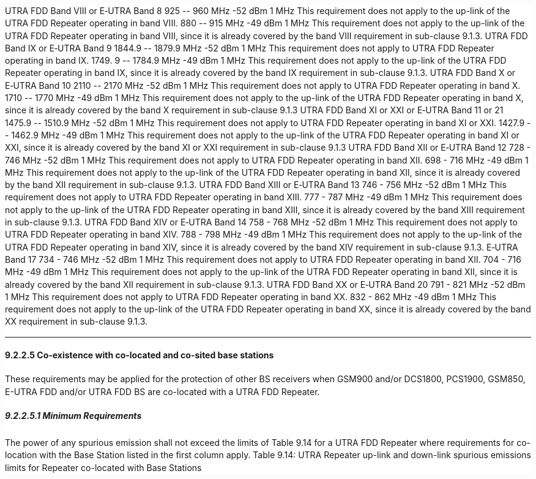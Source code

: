 UTRA FDD Band VIII or E‑UTRA Band 8 925 -- 960 MHz -52 dBm 1 MHz This
requirement does not apply to the up-link of the UTRA FDD Repeater operating
in band VIII.
                                                        880 -- 915 MHz             -49 dBm         1 MHz                   This requirement does not apply to the up-link of the UTRA FDD Repeater operating in band VIII, since it is already covered by the band VIII requirement in sub-clause 9.1.3.
UTRA FDD Band IX or E‑UTRA Band 9 1844.9 -- 1879.9 MHz -52 dBm 1 MHz This
requirement does not apply to UTRA FDD Repeater operating in band IX.
                                                        1749\. 9 -- 1784.9 MHz     -49 dBm         1 MHz                   This requirement does not apply to the up-link of the UTRA FDD Repeater operating in band IX, since it is already covered by the band IX requirement in sub-clause 9.1.3.
UTRA FDD Band X or E‑UTRA Band 10 2110 -- 2170 MHz -52 dBm 1 MHz This
requirement does not apply to UTRA FDD Repeater operating in band X.
                                                        1710 -- 1770 MHz           -49 dBm         1 MHz                   This requirement does not apply to the up-link of the UTRA FDD Repeater operating in band X, since it is already covered by the band X requirement in sub-clause 9.1.3
UTRA FDD Band XI or XXI or E‑UTRA Band 11 or 21 1475.9 -- 1510.9 MHz -52 dBm 1
MHz This requirement does not apply to UTRA FDD Repeater operating in band XI
or XXI.
                                                        1427.9 -- 1462.9 MHz       -49 dBm         1 MHz                   This requirement does not apply to the up-link of the UTRA FDD Repeater operating in band XI or XXI, since it is already covered by the band XI or XXI requirement in sub-clause 9.1.3
UTRA FDD Band XII or E‑UTRA Band 12 728 - 746 MHz -52 dBm 1 MHz This
requirement does not apply to UTRA FDD Repeater operating in band XII.
                                                        698 - 716 MHz              -49 dBm         1 MHz                   This requirement does not apply to the up-link of the UTRA FDD Repeater operating in band XII, since it is already covered by the band XII requirement in sub-clause 9.1.3.
UTRA FDD Band XIII or E‑UTRA Band 13 746 - 756 MHz -52 dBm 1 MHz This
requirement does not apply to UTRA FDD Repeater operating in band XIII.
                                                        777 - 787 MHz              -49 dBm         1 MHz                   This requirement does not apply to the up-link of the UTRA FDD Repeater operating in band XIII, since it is already covered by the band XIII requirement in sub-clause 9.1.3.
UTRA FDD Band XIV or E‑UTRA Band 14 758 - 768 MHz -52 dBm 1 MHz This
requirement does not apply to UTRA FDD Repeater operating in band XIV.
                                                        788 - 798 MHz              -49 dBm         1 MHz                   This requirement does not apply to the up-link of the UTRA FDD Repeater operating in band XIV, since it is already covered by the band XIV requirement in sub-clause 9.1.3.
E‑UTRA Band 17 734 - 746 MHz -52 dBm 1 MHz This requirement does not apply to
UTRA FDD Repeater operating in band XII.
                                                        704 - 716 MHz              -49 dBm         1 MHz                   This requirement does not apply to the up-link of the UTRA FDD Repeater operating in band XII, since it is already covered by the band XII requirement in sub-clause 9.1.3.
UTRA FDD Band XX or E‑UTRA Band 20 791 - 821 MHz -52 dBm 1 MHz This
requirement does not apply to UTRA FDD Repeater operating in band XX.
                                                        832 - 862 MHz              -49 dBm         1 MHz                   This requirement does not apply to the up-link of the UTRA FDD Repeater operating in band XX, since it is already covered by the band XX requirement in sub-clause 9.1.3.
* * *
#### 9.2.2.5 Co-existence with co-located and co-sited base stations
These requirements may be applied for the protection of other BS receivers
when GSM900 and/or DCS1800, PCS1900, GSM850, E-UTRA FDD and/or UTRA FDD BS are
co-located with a UTRA FDD Repeater.
##### 9.2.2.5.1 Minimum Requirements
The power of any spurious emission shall not exceed the limits of Table 9.14
for a UTRA FDD Repeater where requirements for co-location with the Base
Station listed in the first column apply.
Table 9.14: UTRA Repeater up-link and down-link spurious emissions limits for
Repeater co-located with Base Stations